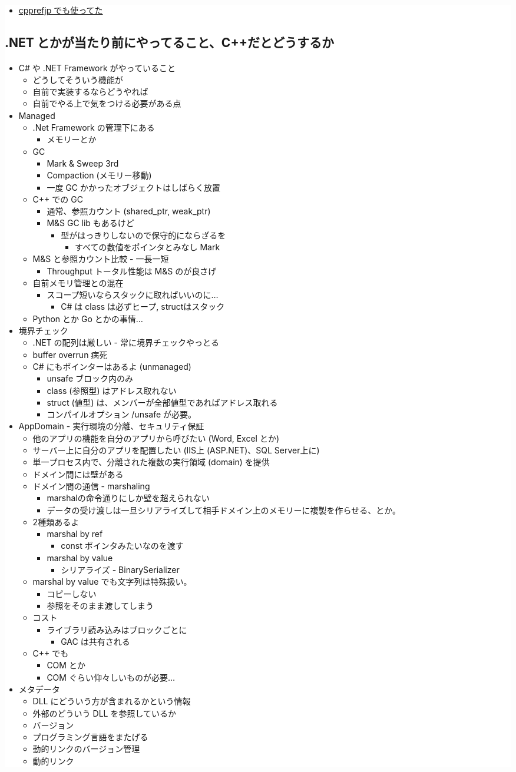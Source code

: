 * [cpprefjp でも使ってた](https:://sites.google.com/site/cpprefjp/editors_doc/random_figure)

## .NET とかが当たり前にやってること、C++だとどうするか

* C# や .NET Framework がやっていること
  * どうしてそういう機能が
  * 自前で実装するならどうやれば
  * 自前でやる上で気をつける必要がある点
* Managed
  * .Net Framework の管理下にある
    * メモリーとか
  * GC
    * Mark & Sweep 3rd
    * Compaction (メモリー移動)
    * 一度 GC かかったオブジェクトはしばらく放置
  * C++ での GC
    * 通常、参照カウント (shared_ptr, weak_ptr)
    * M&S GC lib もあるけど
      * 型がはっきりしないので保守的にならざるを
        * すべての数値をポインタとみなし Mark
  * M&S と参照カウント比較 - 一長一短
    * Throughput トータル性能は M&S のが良さげ
  * 自前メモリ管理との混在
    * スコープ短いならスタックに取ればいいのに…
      * C# は class は必ずヒープ, structはスタック
  * Python とか Go とかの事情…
* 境界チェック
  * .NET の配列は厳しい - 常に境界チェックやっとる
  * buffer overrun 病死
  * C# にもポインターはあるよ (unmanaged)
    * unsafe ブロック内のみ
    * class (参照型) はアドレス取れない
    * struct (値型) は、メンバーが全部値型であればアドレス取れる
    * コンパイルオプション /unsafe が必要。
* AppDomain - 実行環境の分離、セキュリティ保証
  * 他のアプリの機能を自分のアプリから呼びたい (Word, Excel とか)
  * サーバー上に自分のアプリを配置したい (IIS上 (ASP.NET)、SQL Server上に)
  * 単一プロセス内で、分離された複数の実行領域 (domain) を提供
  * ドメイン間には壁がある
  * ドメイン間の通信 - marshaling
    * marshalの命令通りにしか壁を超えられない
    * データの受け渡しは一旦シリアライズして相手ドメイン上のメモリーに複製を作らせる、とか。
  * 2種類あるよ
    * marshal by ref
      * const ポインタみたいなのを渡す
    * marshal by value
      * シリアライズ - BinarySerializer
  * marshal by value でも文字列は特殊扱い。
    * コピーしない
    * 参照をそのまま渡してしまう
  * コスト
    * ライブラリ読み込みはブロックごとに
      * GAC は共有される
  * C++ でも
    * COM とか
    * COM ぐらい仰々しいものが必要…
* メタデータ
  * DLL にどういう方が含まれるかという情報
  * 外部のどういう DLL を参照しているか
  * バージョン
  * プログラミング言語をまたげる
  * 動的リンクのバージョン管理
  * 動的リンク